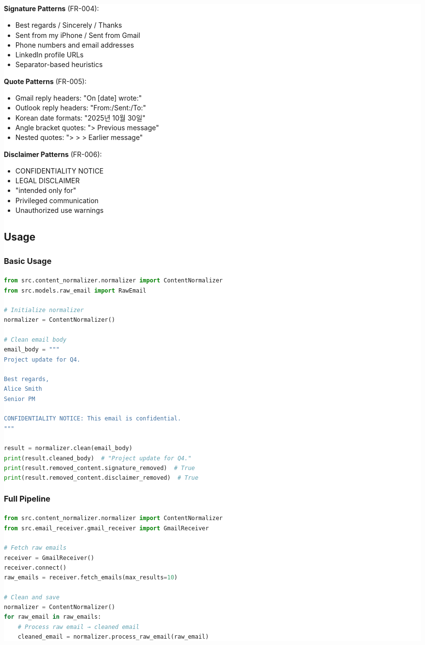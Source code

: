 **Signature Patterns** (FR-004):
- Best regards / Sincerely / Thanks
- Sent from my iPhone / Sent from Gmail
- Phone numbers and email addresses
- LinkedIn profile URLs
- Separator-based heuristics

**Quote Patterns** (FR-005):
- Gmail reply headers: "On [date] wrote:"
- Outlook reply headers: "From:/Sent:/To:"
- Korean date formats: "2025년 10월 30일"
- Angle bracket quotes: "> Previous message"
- Nested quotes: "> > > Earlier message"

**Disclaimer Patterns** (FR-006):
- CONFIDENTIALITY NOTICE
- LEGAL DISCLAIMER
- "intended only for"
- Privileged communication
- Unauthorized use warnings

## Usage

### Basic Usage

```python
from src.content_normalizer.normalizer import ContentNormalizer
from src.models.raw_email import RawEmail

# Initialize normalizer
normalizer = ContentNormalizer()

# Clean email body
email_body = """
Project update for Q4.

Best regards,
Alice Smith
Senior PM

CONFIDENTIALITY NOTICE: This email is confidential.
"""

result = normalizer.clean(email_body)
print(result.cleaned_body)  # "Project update for Q4."
print(result.removed_content.signature_removed)  # True
print(result.removed_content.disclaimer_removed)  # True
```

### Full Pipeline

```python
from src.content_normalizer.normalizer import ContentNormalizer
from src.email_receiver.gmail_receiver import GmailReceiver

# Fetch raw emails
receiver = GmailReceiver()
receiver.connect()
raw_emails = receiver.fetch_emails(max_results=10)

# Clean and save
normalizer = ContentNormalizer()
for raw_email in raw_emails:
    # Process raw email → cleaned email
    cleaned_email = normalizer.process_raw_email(raw_email)
```